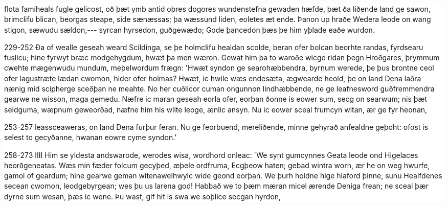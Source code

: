 flota famiheals fugle gelicost,
oð þæt ymb antid oþres dogores
wundenstefna gewaden hæfde,
þæt ða liðende land ge sawon,
brimclifu blican, beorgas steape,
side sænæssas; þa wæssund liden,
eoletes æt ende. Þanon up hraðe
Wedera leode on wang stigon,
sæwudu sældon,--- syrcan hyrsedon,
guðgewædo; Gode þancedon
þæs þe him yþlade eaðe wurdon.

229-252
Ða of wealle geseah weard Scildinga,
se þe holmclifu healdan scolde,
beran ofer bolcan beorhte randas,
fyrdsearu fuslicu; hine fyrwyt bræc
modgehygdum, hwæt þa men wæron.
Gewat him þa to waroðe wicge ridan
þegn Hroðgares, þrymmum cwehte
mægenwudu mundum, meþelwordum frægn:
'Hwæt syndon ge searohæbbendra,
byrnum werede, þe þus brontne ceol
ofer lagustræte lædan cwomon,
hider ofer holmas? Hwæt, ic hwile wæs
endesæta, ægwearde heold,
þe on land Dena laðra nænig
mid scipherge sceðþan ne meahte.
No her cuðlicor cuman ongunnon
lindhæbbende, ne ge leafnesword
guðfremmendra gearwe ne wisson,
maga gemedu. Næfre ic maran geseah
eorla ofer, eorþan ðonne is eower sum,
secg on searwum; nis þæt seldguma,
wæpnum geweorðad, næfne him his wlite leoge,
ænlic ansyn. Nu ic eower sceal
frumcyn witan, ær ge fyr heonan,

253-257
leassceaweras, on land Dena
furþur feran. Nu ge feorbuend,
mereliðende, minne gehyrað
anfealdne geþoht: ofost is selest
to gecyðanne, hwanan eowre cyme syndon.'

258-273
IIII Him se yldesta andswarode,
werodes wisa, wordhord onleac:
`We synt gumcynnes Geata leode
ond Higelaces heorðgeneatas.
Wæs min fæder folcum gecyþed,
æþele ordfruma, Ecgþeow haten;
gebad wintra worn, ær he on weg hwurfe,
gamol of geardum; hine gearwe geman
witenawelhwylc wide geond eorþan.
We þurh holdne hige hlaford þinne,
sunu Healfdenes secean cwomon,
leodgebyrgean; wes þu us larena god!
Habbað we to þæm mæran micel ærende
Deniga frean; ne sceal þær dyrne sum
wesan, þæs ic wene. Þu wast, gif hit is
swa we soþlice secgan hyrdon,
